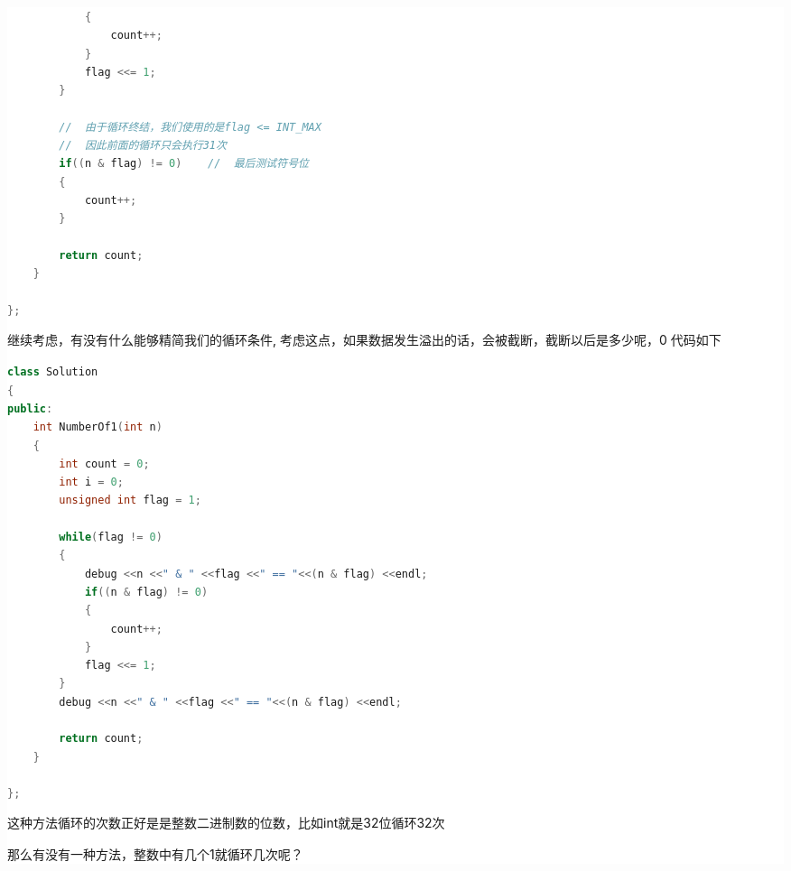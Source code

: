 ```cpp
            {
                count++;
            }
            flag <<= 1;
        }

        //  由于循环终结，我们使用的是flag <= INT_MAX
        //  因此前面的循环只会执行31次
        if((n & flag) != 0)    //  最后测试符号位
        {
            count++;
        }

        return count;
    }

};
```

继续考虑，有没有什么能够精简我们的循环条件,
考虑这点，如果数据发生溢出的话，会被截断，截断以后是多少呢，0
代码如下
```cpp
class Solution
{
public:
    int NumberOf1(int n)
    {
        int count = 0;
        int i = 0;
        unsigned int flag = 1;

        while(flag != 0)
        {
            debug <<n <<" & " <<flag <<" == "<<(n & flag) <<endl;
            if((n & flag) != 0)
            {
                count++;
            }
            flag <<= 1;
        }
        debug <<n <<" & " <<flag <<" == "<<(n & flag) <<endl;

        return count;
    }

};
```

这种方法循环的次数正好是是整数二进制数的位数，比如int就是32位循环32次

那么有没有一种方法，整数中有几个1就循环几次呢？
